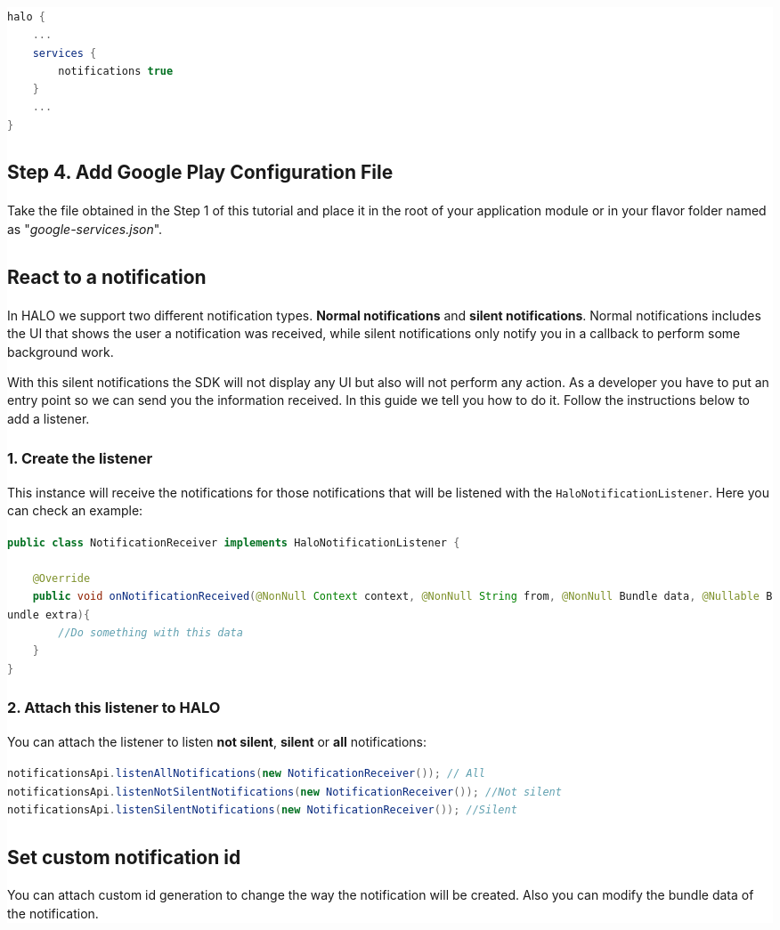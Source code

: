 ```groovy
halo {
    ...
    services {
        notifications true
    }
    ...
}
```

## Step 4. Add Google Play Configuration File
Take the file obtained in the Step 1 of this tutorial and place it in the root of your application module or in your flavor folder named as "*google-services.json*".

## React to a notification

In HALO we support two different notification types. **Normal notifications** and **silent notifications**. Normal notifications includes the UI that shows the user a notification was received, while silent notifications only notify you in a callback to perform some background work.

With this silent notifications the SDK will not display any UI but also will not perform any action. As a developer you have to put an entry point so we can send you the information received. In this guide we tell you how to do it. Follow the instructions below to add a listener.

### 1. Create the listener
This instance will receive the notifications for those notifications that will be listened with the ```HaloNotificationListener```. Here you can check an example:

```java
public class NotificationReceiver implements HaloNotificationListener {

    @Override
    public void onNotificationReceived(@NonNull Context context, @NonNull String from, @NonNull Bundle data, @Nullable Bundle extra){
        //Do something with this data
    }
}
```

### 2. Attach this listener to HALO
You can attach the listener to listen **not silent**, **silent** or **all** notifications:

```java
notificationsApi.listenAllNotifications(new NotificationReceiver()); // All
notificationsApi.listenNotSilentNotifications(new NotificationReceiver()); //Not silent
notificationsApi.listenSilentNotifications(new NotificationReceiver()); //Silent
```

## Set custom notification id 
You can attach custom id generation to change the way the notification will be created. Also you can modify the bundle data of the notification.
